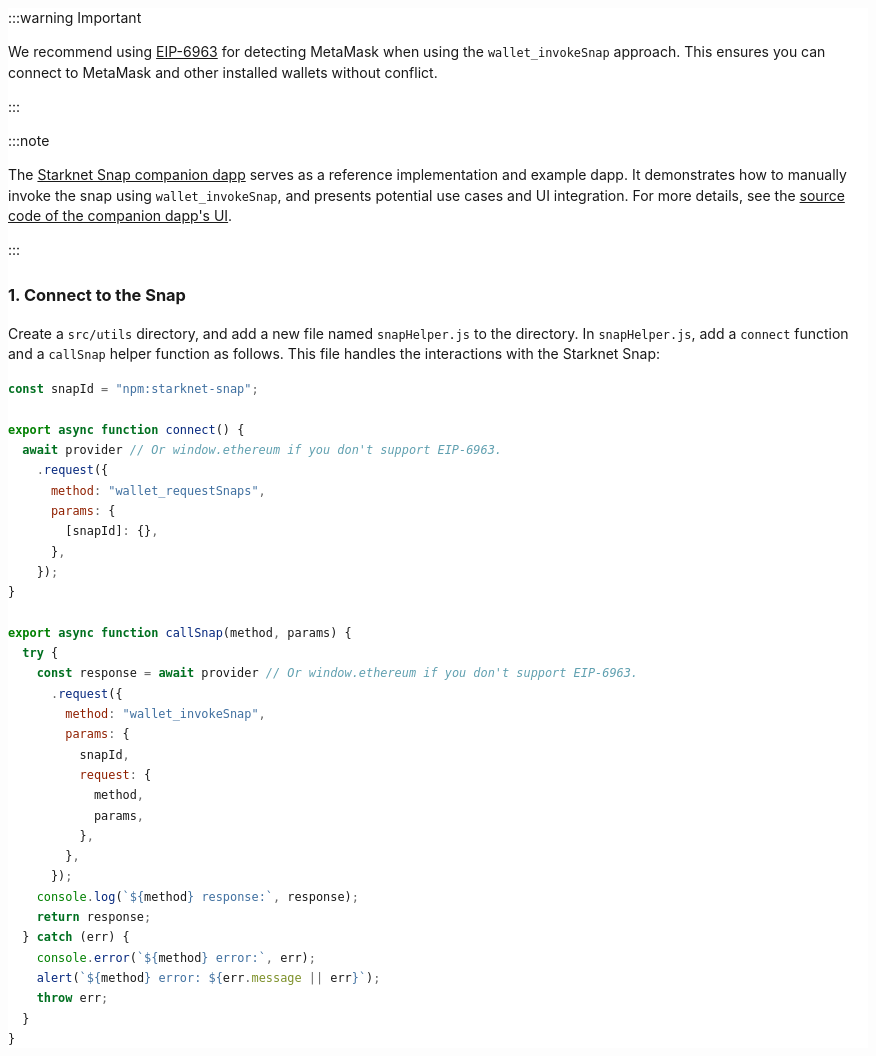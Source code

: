 :::warning Important

We recommend using [EIP-6963](../../../concepts/wallet-interoperability.md) for detecting MetaMask when using the `wallet_invokeSnap` approach.
This ensures you can connect to MetaMask and other installed wallets without conflict.

:::

:::note

The [Starknet Snap companion dapp](https://snaps.consensys.io/starknet) serves as a reference implementation and example dapp. It demonstrates how to manually invoke the snap using `wallet_invokeSnap`, and presents potential use cases and UI integration. For more details, see the [source code of the companion dapp's UI](https://github.com/Consensys/starknet-snap/tree/main/packages/wallet-ui).

:::

### 1. Connect to the Snap

Create a `src/utils` directory, and add a new file named `snapHelper.js` to the directory.
In `snapHelper.js`, add a `connect` function and a `callSnap` helper function as follows.
This file handles the interactions with the Starknet Snap:

```javascript title="snapHelper.js"
const snapId = "npm:starknet-snap";

export async function connect() {
  await provider // Or window.ethereum if you don't support EIP-6963.
    .request({
      method: "wallet_requestSnaps",
      params: {
        [snapId]: {},
      },
    });
}

export async function callSnap(method, params) {
  try {
    const response = await provider // Or window.ethereum if you don't support EIP-6963.
      .request({
        method: "wallet_invokeSnap",
        params: {
          snapId,
          request: {
            method,
            params,
          },
        },
      });
    console.log(`${method} response:`, response);
    return response;
  } catch (err) {
    console.error(`${method} error:`, err);
    alert(`${method} error: ${err.message || err}`);
    throw err;
  }
}
```
